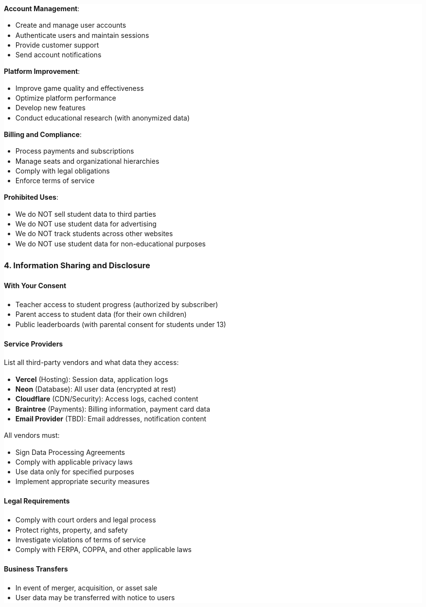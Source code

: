 **Account Management**:
- Create and manage user accounts
- Authenticate users and maintain sessions
- Provide customer support
- Send account notifications

**Platform Improvement**:
- Improve game quality and effectiveness
- Optimize platform performance
- Develop new features
- Conduct educational research (with anonymized data)

**Billing and Compliance**:
- Process payments and subscriptions
- Manage seats and organizational hierarchies
- Comply with legal obligations
- Enforce terms of service

**Prohibited Uses**:
- We do NOT sell student data to third parties
- We do NOT use student data for advertising
- We do NOT track students across other websites
- We do NOT use student data for non-educational purposes

### 4. Information Sharing and Disclosure

#### With Your Consent
- Teacher access to student progress (authorized by subscriber)
- Parent access to student data (for their own children)
- Public leaderboards (with parental consent for students under 13)

#### Service Providers
List all third-party vendors and what data they access:

- **Vercel** (Hosting): Session data, application logs
- **Neon** (Database): All user data (encrypted at rest)
- **Cloudflare** (CDN/Security): Access logs, cached content
- **Braintree** (Payments): Billing information, payment card data
- **Email Provider** (TBD): Email addresses, notification content

All vendors must:
- Sign Data Processing Agreements
- Comply with applicable privacy laws
- Use data only for specified purposes
- Implement appropriate security measures

#### Legal Requirements
- Comply with court orders and legal process
- Protect rights, property, and safety
- Investigate violations of terms of service
- Comply with FERPA, COPPA, and other applicable laws

#### Business Transfers
- In event of merger, acquisition, or asset sale
- User data may be transferred with notice to users
